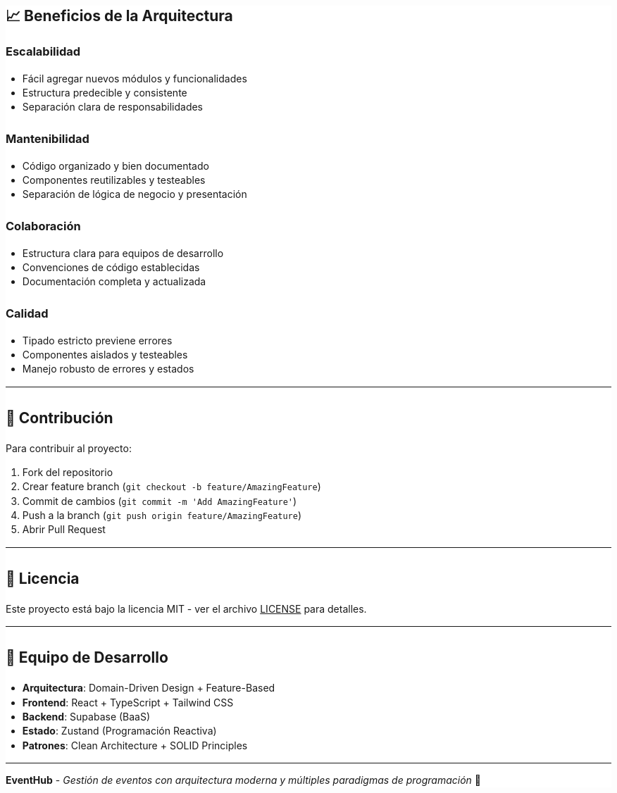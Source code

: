 
## 📈 **Beneficios de la Arquitectura**

### **Escalabilidad**
- Fácil agregar nuevos módulos y funcionalidades
- Estructura predecible y consistente
- Separación clara de responsabilidades

### **Mantenibilidad**
- Código organizado y bien documentado
- Componentes reutilizables y testeables
- Separación de lógica de negocio y presentación

### **Colaboración**
- Estructura clara para equipos de desarrollo
- Convenciones de código establecidas
- Documentación completa y actualizada

### **Calidad**
- Tipado estricto previene errores
- Componentes aislados y testeables
- Manejo robusto de errores y estados

---

## 🤝 **Contribución**

Para contribuir al proyecto:

1. Fork del repositorio
2. Crear feature branch (`git checkout -b feature/AmazingFeature`)
3. Commit de cambios (`git commit -m 'Add AmazingFeature'`)
4. Push a la branch (`git push origin feature/AmazingFeature`)
5. Abrir Pull Request

---

## 📝 **Licencia**

Este proyecto está bajo la licencia MIT - ver el archivo [LICENSE](LICENSE) para detalles.

---

## 👥 **Equipo de Desarrollo**

- **Arquitectura**: Domain-Driven Design + Feature-Based
- **Frontend**: React + TypeScript + Tailwind CSS
- **Backend**: Supabase (BaaS)
- **Estado**: Zustand (Programación Reactiva)
- **Patrones**: Clean Architecture + SOLID Principles

---

**EventHub** - *Gestión de eventos con arquitectura moderna y múltiples paradigmas de programación* 🎉
